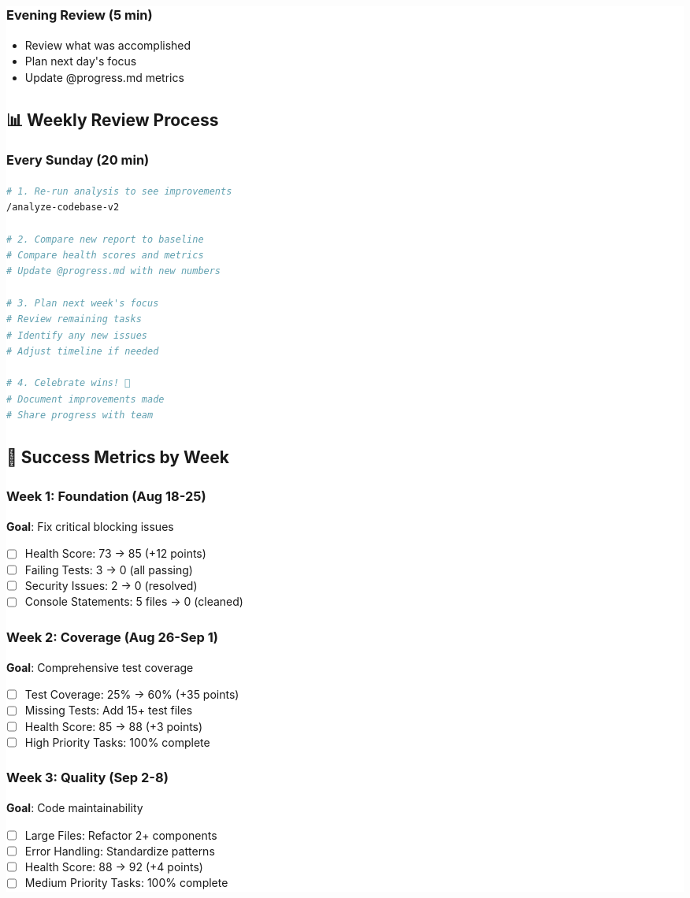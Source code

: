 ### Evening Review (5 min)
- Review what was accomplished
- Plan next day's focus
- Update @progress.md metrics

## 📊 Weekly Review Process

### Every Sunday (20 min)
```bash
# 1. Re-run analysis to see improvements
/analyze-codebase-v2

# 2. Compare new report to baseline
# Compare health scores and metrics
# Update @progress.md with new numbers

# 3. Plan next week's focus
# Review remaining tasks
# Identify any new issues
# Adjust timeline if needed

# 4. Celebrate wins! 🎉
# Document improvements made
# Share progress with team
```

## 🎯 Success Metrics by Week

### Week 1: Foundation (Aug 18-25)
**Goal**: Fix critical blocking issues
- [ ] Health Score: 73 → 85 (+12 points)
- [ ] Failing Tests: 3 → 0 (all passing)
- [ ] Security Issues: 2 → 0 (resolved)
- [ ] Console Statements: 5 files → 0 (cleaned)

### Week 2: Coverage (Aug 26-Sep 1)  
**Goal**: Comprehensive test coverage
- [ ] Test Coverage: 25% → 60% (+35 points)
- [ ] Missing Tests: Add 15+ test files
- [ ] Health Score: 85 → 88 (+3 points)
- [ ] High Priority Tasks: 100% complete

### Week 3: Quality (Sep 2-8)
**Goal**: Code maintainability
- [ ] Large Files: Refactor 2+ components
- [ ] Error Handling: Standardize patterns
- [ ] Health Score: 88 → 92 (+4 points)
- [ ] Medium Priority Tasks: 100% complete
